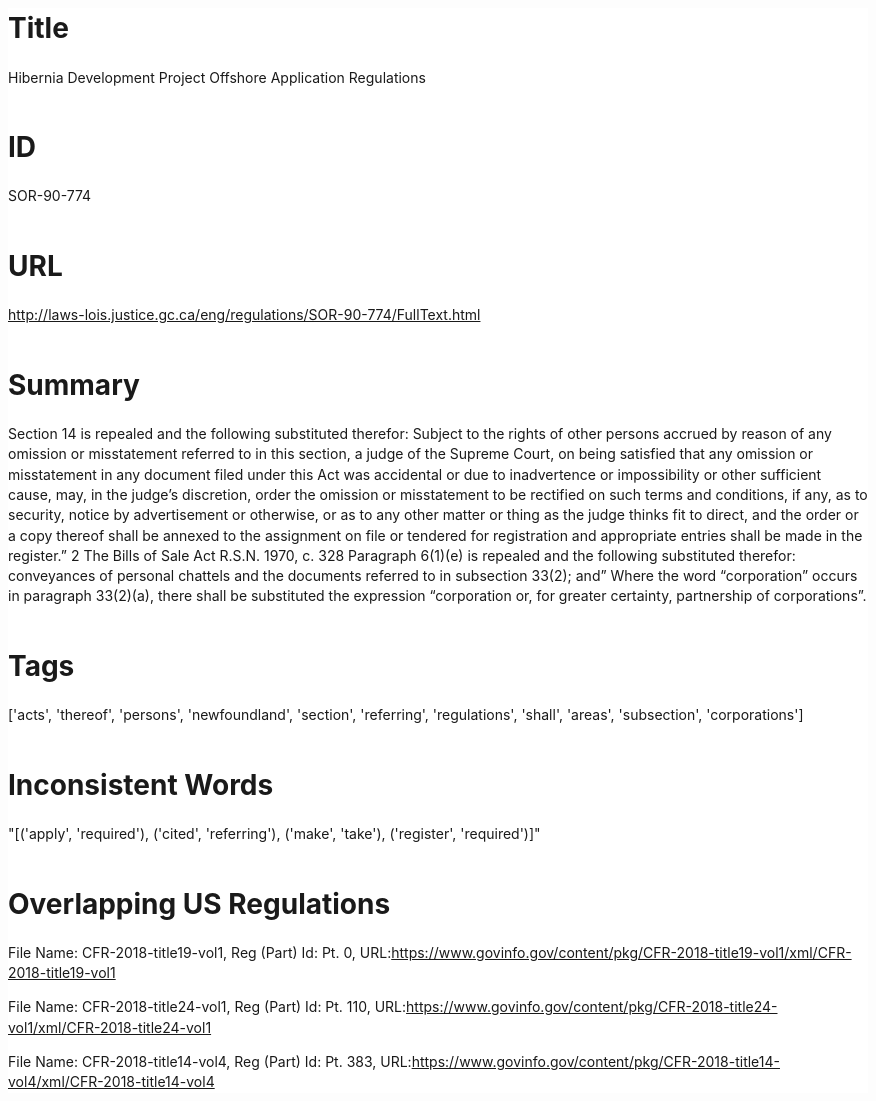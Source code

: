 # Title
Hibernia Development Project Offshore Application Regulations


# ID
SOR-90-774

# URL
http://laws-lois.justice.gc.ca/eng/regulations/SOR-90-774/FullText.html


# Summary
Section 14 is repealed and the following substituted therefor:  Subject to the rights of other persons accrued by reason of any omission or misstatement referred to in this section, a judge of the Supreme Court, on being satisfied that any omission or misstatement in any document filed under this Act was accidental or due to inadvertence or impossibility or other sufficient cause, may, in the judge’s discretion, order the omission or misstatement to be rectified on such terms and conditions, if any, as to security, notice by advertisement or otherwise, or as to any other matter or thing as the judge thinks fit to direct, and the order or a copy thereof shall be annexed to the assignment on file or tendered for registration and appropriate entries shall be made in the register.” 2 The Bills of Sale Act R.S.N. 1970, c.
328 Paragraph 6(1)(e) is repealed and the following substituted therefor: conveyances of personal chattels and the documents referred to in subsection 33(2); and” Where the word “corporation” occurs in paragraph 33(2)(a), there shall be substituted the expression “corporation or, for greater certainty, partnership of corporations”.


# Tags
['acts', 'thereof', 'persons', 'newfoundland', 'section', 'referring', 'regulations', 'shall', 'areas', 'subsection', 'corporations']


# Inconsistent Words
"[('apply', 'required'), ('cited', 'referring'), ('make', 'take'), ('register', 'required')]"


# Overlapping US Regulations
File Name: CFR-2018-title19-vol1, Reg (Part) Id: Pt. 0, URL:https://www.govinfo.gov/content/pkg/CFR-2018-title19-vol1/xml/CFR-2018-title19-vol1

File Name: CFR-2018-title24-vol1, Reg (Part) Id: Pt. 110, URL:https://www.govinfo.gov/content/pkg/CFR-2018-title24-vol1/xml/CFR-2018-title24-vol1

File Name: CFR-2018-title14-vol4, Reg (Part) Id: Pt. 383, URL:https://www.govinfo.gov/content/pkg/CFR-2018-title14-vol4/xml/CFR-2018-title14-vol4
